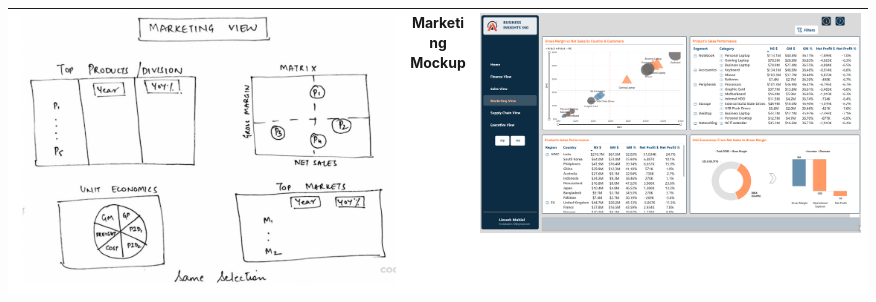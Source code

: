 | ![](/assets/21-marketing-mockup.png) | Marketing Mockup | ![](/assets/22-marketing-dash.png) |
| ---------------------------- | ---------------- | -------------------------- |
